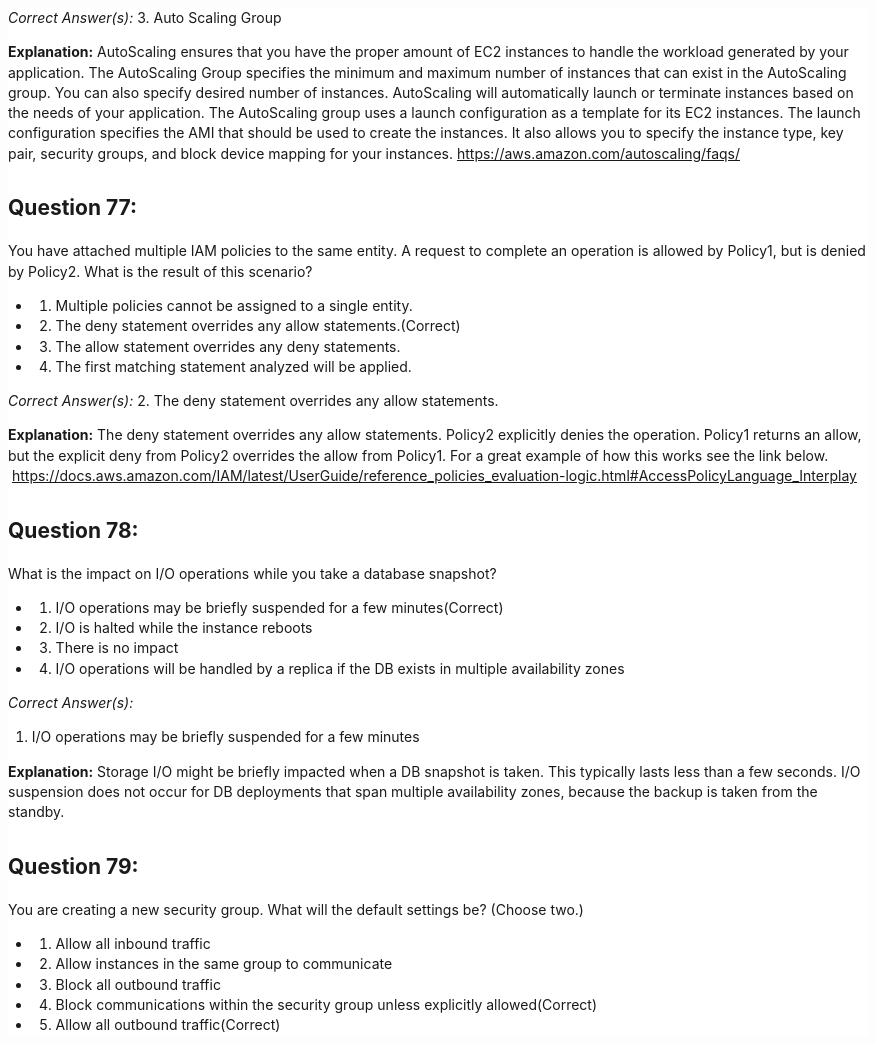 *Correct Answer(s):*
 3. Auto Scaling Group

**Explanation:**
AutoScaling ensures that you have the proper amount of EC2 instances to handle the workload generated by your application. The AutoScaling Group specifies the minimum and maximum number of instances that can exist in the AutoScaling group. You can also specify desired number of instances. AutoScaling will automatically launch or terminate instances based on the needs of your application. The AutoScaling group uses a launch configuration as a template for its EC2 instances. The launch configuration specifies the AMI that should be used to create the instances. It also allows you to specify the instance type, key pair, security groups, and block device mapping for your instances.  https://aws.amazon.com/autoscaling/faqs/

## Question 77:

 You have attached multiple IAM policies to the same entity. A request to complete an operation is allowed by Policy1, but is denied by Policy2. What is the result of this scenario?

- 1. Multiple policies cannot be assigned to a single entity.
- 2. The deny statement overrides any allow statements.(Correct)
- 3. The allow statement overrides any deny statements.
- 4. The first matching statement analyzed will be applied.

*Correct Answer(s):*
 2. The deny statement overrides any allow statements.

**Explanation:**
The deny statement overrides any allow statements. Policy2 explicitly denies the operation. Policy1 returns an allow, but the explicit deny from Policy2 overrides the allow from Policy1. For a great example of how this works see the link below.   https://docs.aws.amazon.com/IAM/latest/UserGuide/reference_policies_evaluation-logic.html#AccessPolicyLanguage_Interplay

## Question 78:

 What is the impact on I/O operations while you take a database snapshot?

- 1. I/O operations may be briefly suspended for a few minutes(Correct)
- 2. I/O is halted while the instance reboots
- 3. There is no impact
- 4. I/O operations will be handled by a replica if the DB exists in multiple availability zones

*Correct Answer(s):*
 1. I/O operations may be briefly suspended for a few minutes

**Explanation:**
Storage I/O might be briefly impacted when a DB snapshot is taken. This typically lasts less than a few seconds. I/O suspension does not occur for DB deployments that span multiple availability zones, because the backup is taken from the standby.

## Question 79:

 You are creating a new security group. What will the default settings be? (Choose two.)

- 1. Allow all inbound traffic
- 2. Allow instances in the same group to communicate
- 3. Block all outbound traffic
- 4. Block communications within the security group unless explicitly allowed(Correct)
- 5. Allow all outbound traffic(Correct)
